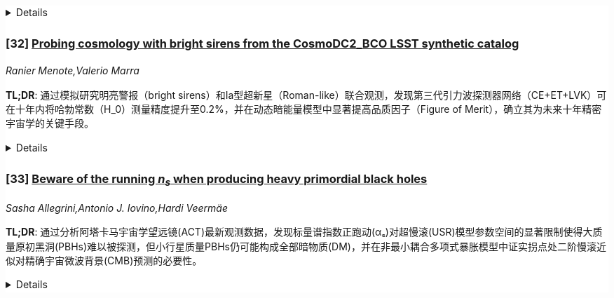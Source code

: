 
<details><summary>Details</summary></details>

### [32] [Probing cosmology with bright sirens from the CosmoDC2_BCO LSST synthetic catalog](https://arxiv.org/abs/2510.18752)
*Ranier Menote,Valerio Marra*

**TL;DR**: 通过模拟研究明亮警报（bright sirens）和Ia型超新星（Roman-like）联合观测，发现第三代引力波探测器网络（CE+ET+LVK）可在十年内将哈勃常数（H_0）测量精度提升至0.2%，并在动态暗能量模型中显著提高品质因子（Figure of Merit），确立其为未来十年精密宇宙学的关键手段。


<details><summary>Details</summary></details>

### [33] [Beware of the running $n_s$ when producing heavy primordial black holes](https://arxiv.org/abs/2510.18791)
*Sasha Allegrini,Antonio J. Iovino,Hardi Veermäe*

**TL;DR**: 通过分析阿塔卡马宇宙学望远镜(ACT)最新观测数据，发现标量谱指数正跑动(αₛ)对超慢滚(USR)模型参数空间的显著限制使得大质量原初黑洞(PBHs)难以被探测，但小行星质量PBHs仍可能构成全部暗物质(DM)，并在非最小耦合多项式暴胀模型中证实拐点处二阶慢滚近似对精确宇宙微波背景(CMB)预测的必要性。


<details>
  <summary>Details</summary>

Background: 研究探讨了单场暴胀模型（single-field inflationary models）中原初黑洞（PBHs）形成的理论框架及其与宇宙微波背景（CMB）观测数据的兼容性。

Data: 数据来源于阿塔卡马宇宙学望远镜（ACT）的最新观测结果。

